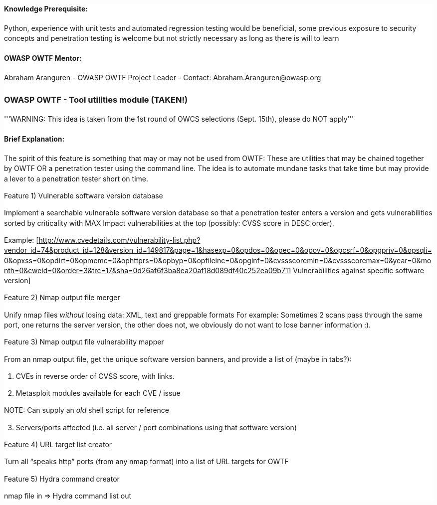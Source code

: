 #### Knowledge Prerequisite:
Python, experience with unit tests and automated regression testing would be beneficial, some previous exposure to security concepts and penetration testing is welcome but not strictly necessary as long as there is will to learn

#### OWASP OWTF Mentor:

Abraham Aranguren - OWASP OWTF Project Leader - Contact: Abraham.Aranguren@owasp.org

### OWASP OWTF - Tool utilities module (TAKEN!)

'''WARNING: This idea is taken from the 1st round of OWCS selections (Sept. 15th), please do NOT apply'''

#### Brief Explanation:

The spirit of this feature is something that may or may not be used from OWTF: These are utilities that may be chained together by OWTF OR a penetration tester using the command line. The idea is to automate mundane tasks that take time but may provide a lever to a penetration tester short on time.

Feature 1) Vulnerable software version database

Implement a searchable vulnerable software version database so that a penetration tester enters a version and gets vulnerabilities sorted by criticality with MAX Impact vulnerabilities at the top (possibly: CVSS score in DESC order).

Example:
[http://www.cvedetails.com/vulnerability-list.php?vendor_id=74&product_id=128&version_id=149817&page=1&hasexp=0&opdos=0&opec=0&opov=0&opcsrf=0&opgpriv=0&opsqli=0&opxss=0&opdirt=0&opmemc=0&ophttprs=0&opbyp=0&opfileinc=0&opginf=0&cvssscoremin=0&cvssscoremax=0&year=0&month=0&cweid=0&order=3&trc=17&sha=0d26af6f3ba8ea20af18d089df40c252ea09b711 Vulnerabilities against specific software version]

Feature 2) Nmap output file merger

Unify nmap files *without* losing data: XML, text and greppable formats
For example: Sometimes 2 scans pass through the same port, one returns the server version, the other does not, we obviously do not want to lose banner information :).

Feature 3) Nmap output file vulnerability mapper

From an nmap output file, get the unique software version banners, and provide a list of (maybe in tabs?):

1) CVEs in reverse order of CVSS score, with links.

2) Metasploit modules available for each CVE / issue

NOTE: Can supply an *old* shell script for reference

3) Servers/ports affected (i.e. all server / port combinations using that software version)

Feature 4) URL target list creator

Turn all “speaks http” ports (from any nmap format) into a list of URL targets for OWTF

Feature 5) Hydra command creator

nmap file in => Hydra command list out
